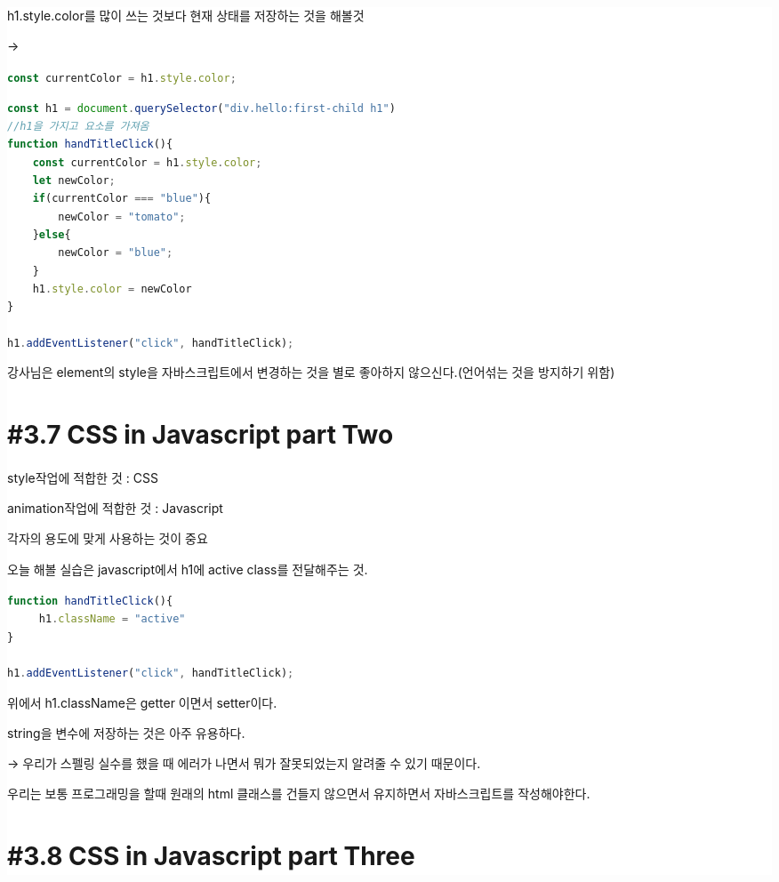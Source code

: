 h1.style.color를 많이 쓰는 것보다 현재 상태를 저장하는 것을 해볼것

→ 

```jsx
const currentColor = h1.style.color;
```

```jsx
const h1 = document.querySelector("div.hello:first-child h1")
//h1을 가지고 요소를 가져옴
function handTitleClick(){
    const currentColor = h1.style.color;
    let newColor;
    if(currentColor === "blue"){
        newColor = "tomato";
    }else{
        newColor = "blue";
    }
    h1.style.color = newColor
}

h1.addEventListener("click", handTitleClick);

```

강사님은 element의 style을 자바스크립트에서 변경하는 것을 별로 좋아하지 않으신다.(언어섞는 것을 방지하기 위함)

# #3.7 CSS in Javascript part Two

style작업에 적합한 것 : CSS

animation작업에 적합한 것 :  Javascript

각자의 용도에 맞게 사용하는 것이 중요

오늘 해볼 실습은 javascript에서 h1에 active class를 전달해주는 것.

```jsx
function handTitleClick(){
     h1.className = "active"
}

h1.addEventListener("click", handTitleClick);

```

위에서 h1.className은 getter 이면서 setter이다.

string을 변수에 저장하는 것은 아주 유용하다.

→ 우리가 스펠링 실수를 했을 때 에러가 나면서 뭐가 잘못되었는지 알려줄 수 있기 때문이다.

우리는 보통 프로그래밍을 할때 원래의 html 클래스를 건들지 않으면서 유지하면서 자바스크립트를 작성해야한다.

# #3.8 CSS in Javascript part Three
